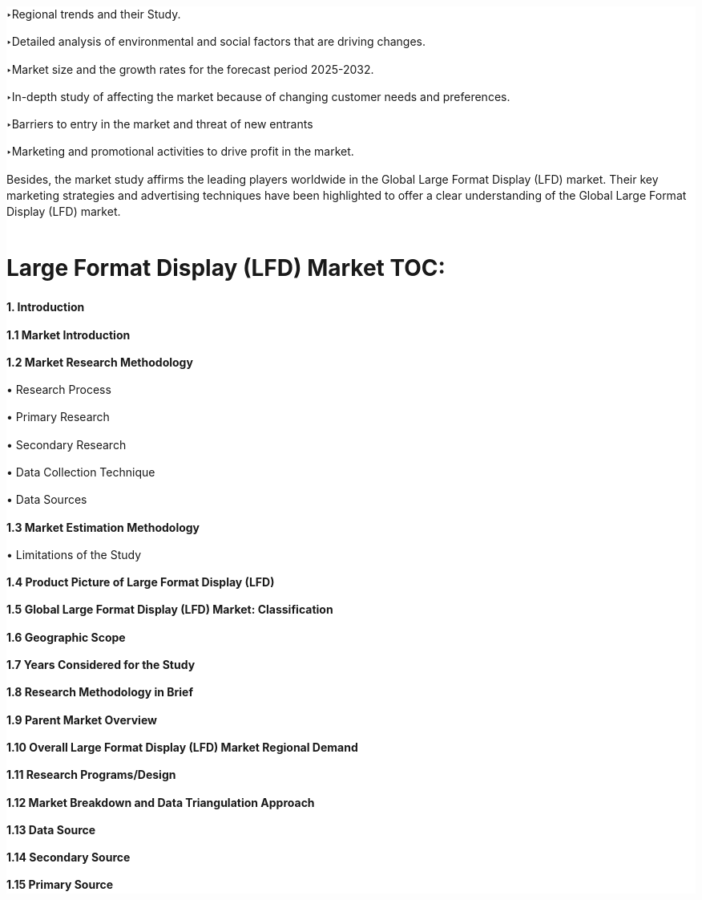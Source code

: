 <strong>‣</strong>Regional trends and their Study.

<strong>‣</strong>Detailed analysis of environmental and social factors that are driving changes.

<strong>‣</strong>Market size and the growth rates for the forecast period 2025-2032.

<strong>‣</strong>In-depth study of affecting the market because of changing customer needs and preferences.

<strong>‣</strong>Barriers to entry in the market and threat of new entrants

<strong>‣</strong>Marketing and promotional activities to drive profit in the market.

Besides, the market study affirms the leading players worldwide in the Global Large Format Display (LFD) market. Their key marketing strategies and advertising techniques have been highlighted to offer a clear understanding of the Global Large Format Display (LFD) market.

# <strong>Large Format Display (LFD) Market TOC:</strong>

<strong>1. Introduction</strong>

<strong>1.1 Market Introduction</strong>

<strong>1.2 Market Research Methodology</strong>

• Research Process

• Primary Research

• Secondary Research

• Data Collection Technique

• Data Sources

<strong>1.3 Market Estimation Methodology</strong>

• Limitations of the Study

<strong>1.4 Product Picture of Large Format Display (LFD)</strong>

<strong>1.5 Global Large Format Display (LFD) Market: Classification</strong>

<strong>1.6 Geographic Scope</strong>

<strong>1.7 Years Considered for the Study</strong>

<strong>1.8 Research Methodology in Brief</strong>

<strong>1.9 Parent Market Overview</strong>

<strong>1.10 Overall Large Format Display (LFD) Market Regional Demand</strong>

<strong>1.11 Research Programs/Design</strong>

<strong>1.12 Market Breakdown and Data Triangulation Approach</strong>

<strong>1.13 Data Source</strong>

<strong>1.14 Secondary Source</strong>

<strong>1.15 Primary Source</strong>
